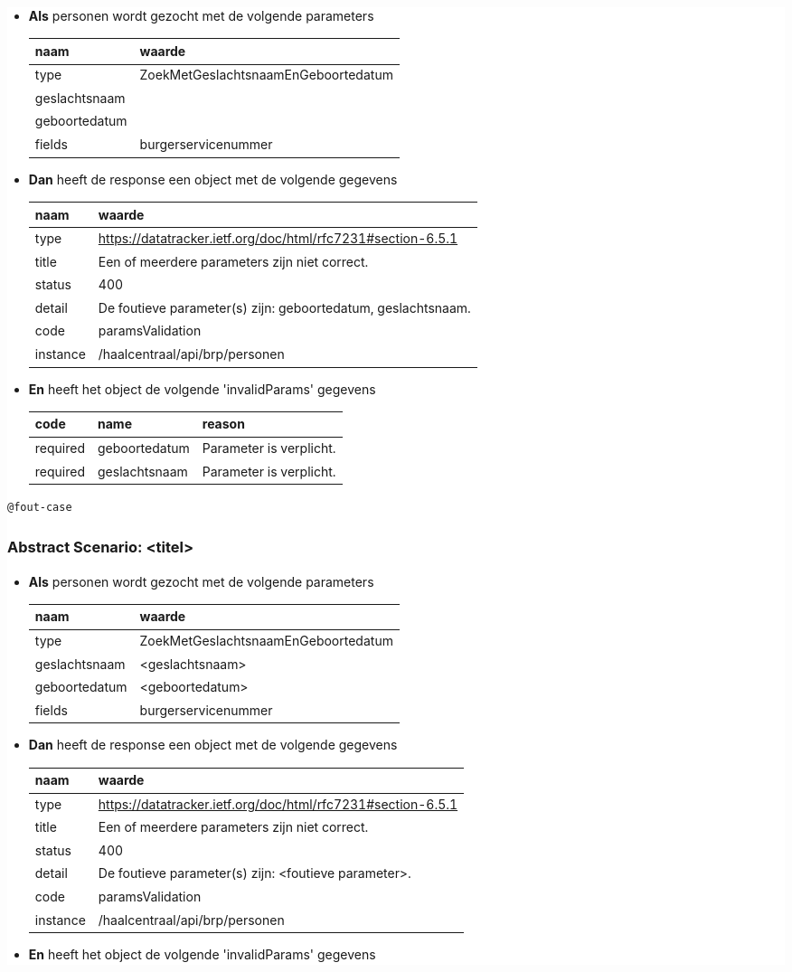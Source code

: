 * __Als__ personen wordt gezocht met de volgende parameters

  | naam          | waarde                              |
  |---------------|-------------------------------------|
  | type          | ZoekMetGeslachtsnaamEnGeboortedatum |
  | geslachtsnaam |                                     |
  | geboortedatum |                                     |
  | fields        | burgerservicenummer                 |
* __Dan__ heeft de response een object met de volgende gegevens

  | naam     | waarde                                                       |
  |----------|--------------------------------------------------------------|
  | type     | https://datatracker.ietf.org/doc/html/rfc7231#section-6.5.1  |
  | title    | Een of meerdere parameters zijn niet correct.                |
  | status   | 400                                                          |
  | detail   | De foutieve parameter(s) zijn: geboortedatum, geslachtsnaam. |
  | code     | paramsValidation                                             |
  | instance | /haalcentraal/api/brp/personen                               |
* __En__ heeft het object de volgende 'invalidParams' gegevens

  | code     | name          | reason                  |
  |----------|---------------|-------------------------|
  | required | geboortedatum | Parameter is verplicht. |
  | required | geslachtsnaam | Parameter is verplicht. |

`@fout-case`
### Abstract Scenario: \<titel\>

* __Als__ personen wordt gezocht met de volgende parameters

  | naam          | waarde                              |
  |---------------|-------------------------------------|
  | type          | ZoekMetGeslachtsnaamEnGeboortedatum |
  | geslachtsnaam | \<geslachtsnaam\>                     |
  | geboortedatum | \<geboortedatum\>                     |
  | fields        | burgerservicenummer                 |
* __Dan__ heeft de response een object met de volgende gegevens

  | naam     | waarde                                                      |
  |----------|-------------------------------------------------------------|
  | type     | https://datatracker.ietf.org/doc/html/rfc7231#section-6.5.1 |
  | title    | Een of meerdere parameters zijn niet correct.               |
  | status   | 400                                                         |
  | detail   | De foutieve parameter(s) zijn: \<foutieve parameter\>.        |
  | code     | paramsValidation                                            |
  | instance | /haalcentraal/api/brp/personen                              |
* __En__ heeft het object de volgende 'invalidParams' gegevens
